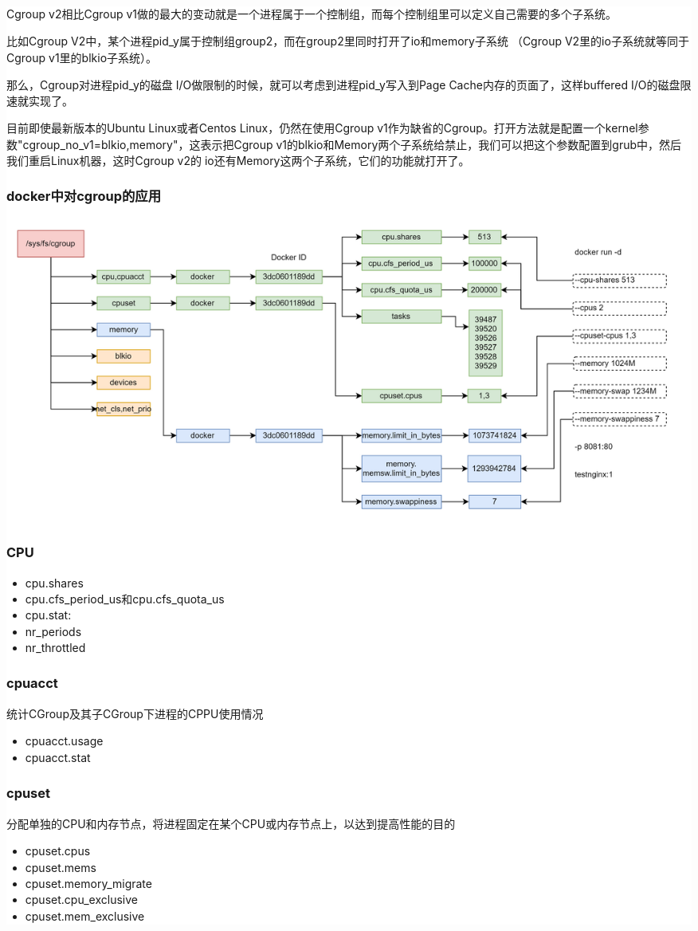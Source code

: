 Cgroup v2相比Cgroup v1做的最大的变动就是一个进程属于一个控制组，而每个控制组里可以定义自己需要的多个子系统。

比如Cgroup V2中，某个进程pid_y属于控制组group2，而在group2里同时打开了io和memory子系统 （Cgroup V2里的io子系统就等同于Cgroup v1里的blkio子系统）。

那么，Cgroup对进程pid_y的磁盘 I/O做限制的时候，就可以考虑到进程pid_y写入到Page Cache内存的页面了，这样buffered I/O的磁盘限速就实现了。

目前即使最新版本的Ubuntu Linux或者Centos Linux，仍然在使用Cgroup v1作为缺省的Cgroup。打开方法就是配置一个kernel参数"cgroup_no_v1=blkio,memory"，这表示把Cgroup v1的blkio和Memory两个子系统给禁止，我们可以把这个参数配置到grub中，然后我们重启Linux机器，这时Cgroup v2的 io还有Memory这两个子系统，它们的功能就打开了。

### docker中对cgroup的应用

<img src="/images/blogs/cgroup-docker.png" />

### CPU

- cpu.shares
- cpu.cfs_period_us和cpu.cfs_quota_us
- cpu.stat:
- nr_periods
- nr_throttled

### cpuacct

统计CGroup及其子CGroup下进程的CPPU使用情况

- cpuacct.usage
- cpuacct.stat

### cpuset

分配单独的CPU和内存节点，将进程固定在某个CPU或内存节点上，以达到提高性能的目的

- cpuset.cpus
- cpuset.mems
- cpuset.memory_migrate
- cpuset.cpu_exclusive
- cpuset.mem_exclusive
